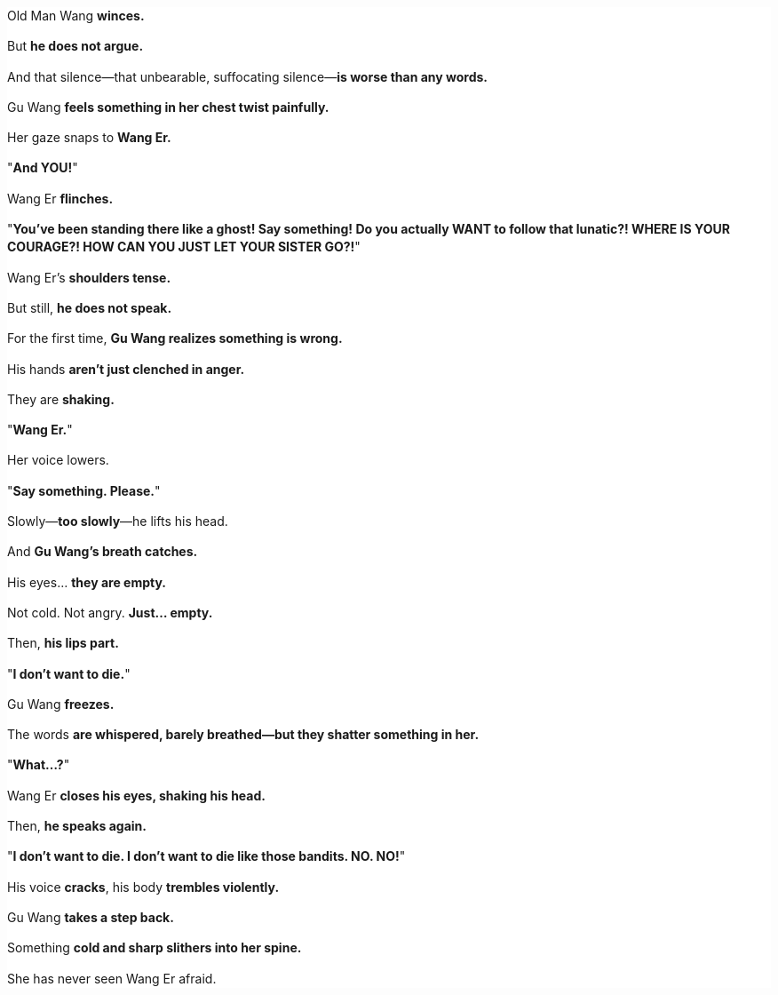 Old Man Wang **winces.**

But **he does not argue.**

And that silence—that unbearable, suffocating silence—**is worse than any words.**

Gu Wang **feels something in her chest twist painfully.**

Her gaze snaps to **Wang Er.**

"**And YOU!**"

Wang Er **flinches.**

"**You’ve been standing there like a ghost! Say something! Do you actually WANT to follow that lunatic?! WHERE IS YOUR COURAGE?! HOW CAN YOU JUST LET YOUR SISTER GO?!**"

Wang Er’s **shoulders tense.**

But still, **he does not speak.**

For the first time, **Gu Wang realizes something is wrong.**

His hands **aren’t just clenched in anger.**

They are **shaking.**

"**Wang Er.**"

Her voice lowers.

"**Say something. Please.**"

Slowly—**too slowly**—he lifts his head.

And **Gu Wang’s breath catches.**

His eyes… **they are empty.**

Not cold. Not angry. **Just… empty.**

Then, **his lips part.**

"**I don’t want to die.**"

Gu Wang **freezes.**

The words **are whispered, barely breathed—but they shatter something in her.**

"**What…?**"

Wang Er **closes his eyes, shaking his head.**

Then, **he speaks again.**

"**I don’t want to die. I don’t want to die like those bandits. NO. NO!**"

His voice **cracks**, his body **trembles violently.**

Gu Wang **takes a step back.**

Something **cold and sharp slithers into her spine.**

She has never seen Wang Er afraid.
